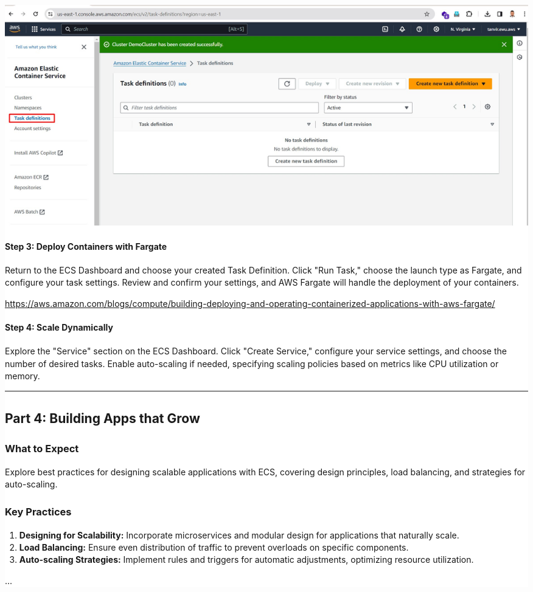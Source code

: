 ![Task Definitions](images/ecs/taskdefination.jpg)

#### Step 3: Deploy Containers with Fargate
Return to the ECS Dashboard and choose your created Task Definition. Click "Run Task," choose the launch type as Fargate, and configure your task settings. Review and confirm your settings, and AWS Fargate will handle the deployment of your containers.

https://aws.amazon.com/blogs/compute/building-deploying-and-operating-containerized-applications-with-aws-fargate/

#### Step 4: Scale Dynamically
Explore the "Service" section on the ECS Dashboard. Click "Create Service," configure your service settings, and choose the number of desired tasks. Enable auto-scaling if needed, specifying scaling policies based on metrics like CPU utilization or memory.

---

## Part 4: Building Apps that Grow

### What to Expect
Explore best practices for designing scalable applications with ECS, covering design principles, load balancing, and strategies for auto-scaling.

### Key Practices
1. **Designing for Scalability:** Incorporate microservices and modular design for applications that naturally scale.
2. **Load Balancing:** Ensure even distribution of traffic to prevent overloads on specific components.
3. **Auto-scaling Strategies:** Implement rules and triggers for automatic adjustments, optimizing resource utilization.

...
